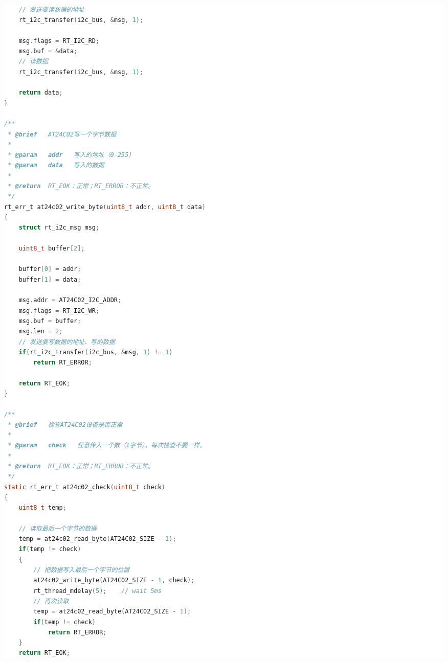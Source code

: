 ~~~ c
    // 发送要读数据的地址
    rt_i2c_transfer(i2c_bus, &msg, 1);

    msg.flags = RT_I2C_RD;
    msg.buf = &data;
    // 读数据
    rt_i2c_transfer(i2c_bus, &msg, 1);

    return data;
}

/**
 * @brief   AT24C02写一个字节数据
 *
 * @param   addr   写入的地址（0-255）
 * @param   data   写入的数据
 *
 * @return  RT_EOK：正常；RT_ERROR：不正常。
 */
rt_err_t at24c02_write_byte(uint8_t addr, uint8_t data)
{
    struct rt_i2c_msg msg;

    uint8_t buffer[2];

    buffer[0] = addr;
    buffer[1] = data;

    msg.addr = AT24C02_I2C_ADDR;
    msg.flags = RT_I2C_WR;
    msg.buf = buffer;
    msg.len = 2;
    // 发送要写数据的地址、写的数据
    if(rt_i2c_transfer(i2c_bus, &msg, 1) != 1)
        return RT_ERROR;

    return RT_EOK;
}

/**
 * @brief   检查AT24C02设备是否正常
 *
 * @param   check   任意传入一个数（1字节），每次检查不要一样。
 *
 * @return  RT_EOK：正常；RT_ERROR：不正常。
 */
static rt_err_t at24c02_check(uint8_t check)
{
    uint8_t temp;

    // 读取最后一个字节的数据
    temp = at24c02_read_byte(AT24C02_SIZE - 1);
    if(temp != check)
    {
        // 把数据写入最后一个字节的位置
        at24c02_write_byte(AT24C02_SIZE - 1, check);
        rt_thread_mdelay(5);    // wait 5ms
        // 再次读取
        temp = at24c02_read_byte(AT24C02_SIZE - 1);
        if(temp != check)
            return RT_ERROR;
    }
    return RT_EOK;
~~~
